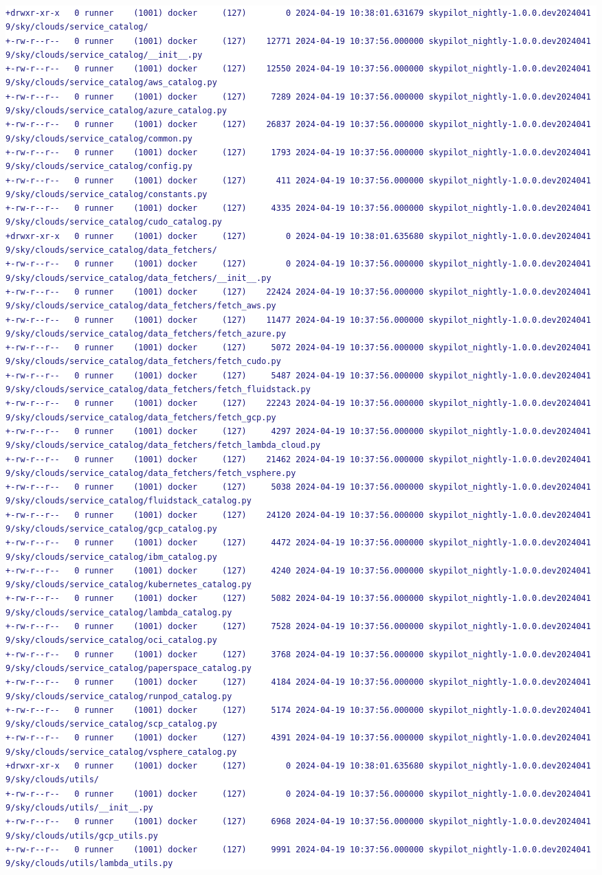 ```diff
+drwxr-xr-x   0 runner    (1001) docker     (127)        0 2024-04-19 10:38:01.631679 skypilot_nightly-1.0.0.dev20240419/sky/clouds/service_catalog/
+-rw-r--r--   0 runner    (1001) docker     (127)    12771 2024-04-19 10:37:56.000000 skypilot_nightly-1.0.0.dev20240419/sky/clouds/service_catalog/__init__.py
+-rw-r--r--   0 runner    (1001) docker     (127)    12550 2024-04-19 10:37:56.000000 skypilot_nightly-1.0.0.dev20240419/sky/clouds/service_catalog/aws_catalog.py
+-rw-r--r--   0 runner    (1001) docker     (127)     7289 2024-04-19 10:37:56.000000 skypilot_nightly-1.0.0.dev20240419/sky/clouds/service_catalog/azure_catalog.py
+-rw-r--r--   0 runner    (1001) docker     (127)    26837 2024-04-19 10:37:56.000000 skypilot_nightly-1.0.0.dev20240419/sky/clouds/service_catalog/common.py
+-rw-r--r--   0 runner    (1001) docker     (127)     1793 2024-04-19 10:37:56.000000 skypilot_nightly-1.0.0.dev20240419/sky/clouds/service_catalog/config.py
+-rw-r--r--   0 runner    (1001) docker     (127)      411 2024-04-19 10:37:56.000000 skypilot_nightly-1.0.0.dev20240419/sky/clouds/service_catalog/constants.py
+-rw-r--r--   0 runner    (1001) docker     (127)     4335 2024-04-19 10:37:56.000000 skypilot_nightly-1.0.0.dev20240419/sky/clouds/service_catalog/cudo_catalog.py
+drwxr-xr-x   0 runner    (1001) docker     (127)        0 2024-04-19 10:38:01.635680 skypilot_nightly-1.0.0.dev20240419/sky/clouds/service_catalog/data_fetchers/
+-rw-r--r--   0 runner    (1001) docker     (127)        0 2024-04-19 10:37:56.000000 skypilot_nightly-1.0.0.dev20240419/sky/clouds/service_catalog/data_fetchers/__init__.py
+-rw-r--r--   0 runner    (1001) docker     (127)    22424 2024-04-19 10:37:56.000000 skypilot_nightly-1.0.0.dev20240419/sky/clouds/service_catalog/data_fetchers/fetch_aws.py
+-rw-r--r--   0 runner    (1001) docker     (127)    11477 2024-04-19 10:37:56.000000 skypilot_nightly-1.0.0.dev20240419/sky/clouds/service_catalog/data_fetchers/fetch_azure.py
+-rw-r--r--   0 runner    (1001) docker     (127)     5072 2024-04-19 10:37:56.000000 skypilot_nightly-1.0.0.dev20240419/sky/clouds/service_catalog/data_fetchers/fetch_cudo.py
+-rw-r--r--   0 runner    (1001) docker     (127)     5487 2024-04-19 10:37:56.000000 skypilot_nightly-1.0.0.dev20240419/sky/clouds/service_catalog/data_fetchers/fetch_fluidstack.py
+-rw-r--r--   0 runner    (1001) docker     (127)    22243 2024-04-19 10:37:56.000000 skypilot_nightly-1.0.0.dev20240419/sky/clouds/service_catalog/data_fetchers/fetch_gcp.py
+-rw-r--r--   0 runner    (1001) docker     (127)     4297 2024-04-19 10:37:56.000000 skypilot_nightly-1.0.0.dev20240419/sky/clouds/service_catalog/data_fetchers/fetch_lambda_cloud.py
+-rw-r--r--   0 runner    (1001) docker     (127)    21462 2024-04-19 10:37:56.000000 skypilot_nightly-1.0.0.dev20240419/sky/clouds/service_catalog/data_fetchers/fetch_vsphere.py
+-rw-r--r--   0 runner    (1001) docker     (127)     5038 2024-04-19 10:37:56.000000 skypilot_nightly-1.0.0.dev20240419/sky/clouds/service_catalog/fluidstack_catalog.py
+-rw-r--r--   0 runner    (1001) docker     (127)    24120 2024-04-19 10:37:56.000000 skypilot_nightly-1.0.0.dev20240419/sky/clouds/service_catalog/gcp_catalog.py
+-rw-r--r--   0 runner    (1001) docker     (127)     4472 2024-04-19 10:37:56.000000 skypilot_nightly-1.0.0.dev20240419/sky/clouds/service_catalog/ibm_catalog.py
+-rw-r--r--   0 runner    (1001) docker     (127)     4240 2024-04-19 10:37:56.000000 skypilot_nightly-1.0.0.dev20240419/sky/clouds/service_catalog/kubernetes_catalog.py
+-rw-r--r--   0 runner    (1001) docker     (127)     5082 2024-04-19 10:37:56.000000 skypilot_nightly-1.0.0.dev20240419/sky/clouds/service_catalog/lambda_catalog.py
+-rw-r--r--   0 runner    (1001) docker     (127)     7528 2024-04-19 10:37:56.000000 skypilot_nightly-1.0.0.dev20240419/sky/clouds/service_catalog/oci_catalog.py
+-rw-r--r--   0 runner    (1001) docker     (127)     3768 2024-04-19 10:37:56.000000 skypilot_nightly-1.0.0.dev20240419/sky/clouds/service_catalog/paperspace_catalog.py
+-rw-r--r--   0 runner    (1001) docker     (127)     4184 2024-04-19 10:37:56.000000 skypilot_nightly-1.0.0.dev20240419/sky/clouds/service_catalog/runpod_catalog.py
+-rw-r--r--   0 runner    (1001) docker     (127)     5174 2024-04-19 10:37:56.000000 skypilot_nightly-1.0.0.dev20240419/sky/clouds/service_catalog/scp_catalog.py
+-rw-r--r--   0 runner    (1001) docker     (127)     4391 2024-04-19 10:37:56.000000 skypilot_nightly-1.0.0.dev20240419/sky/clouds/service_catalog/vsphere_catalog.py
+drwxr-xr-x   0 runner    (1001) docker     (127)        0 2024-04-19 10:38:01.635680 skypilot_nightly-1.0.0.dev20240419/sky/clouds/utils/
+-rw-r--r--   0 runner    (1001) docker     (127)        0 2024-04-19 10:37:56.000000 skypilot_nightly-1.0.0.dev20240419/sky/clouds/utils/__init__.py
+-rw-r--r--   0 runner    (1001) docker     (127)     6968 2024-04-19 10:37:56.000000 skypilot_nightly-1.0.0.dev20240419/sky/clouds/utils/gcp_utils.py
+-rw-r--r--   0 runner    (1001) docker     (127)     9991 2024-04-19 10:37:56.000000 skypilot_nightly-1.0.0.dev20240419/sky/clouds/utils/lambda_utils.py
```